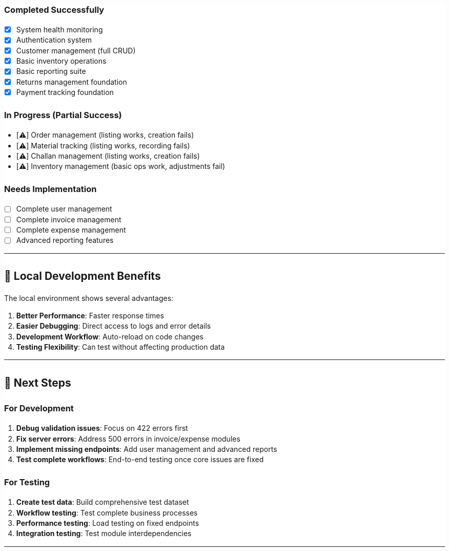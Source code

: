 ### Completed Successfully
- [x] System health monitoring
- [x] Authentication system
- [x] Customer management (full CRUD)
- [x] Basic inventory operations
- [x] Basic reporting suite
- [x] Returns management foundation
- [x] Payment tracking foundation

### In Progress (Partial Success)
- [⚠️] Order management (listing works, creation fails)
- [⚠️] Material tracking (listing works, recording fails)
- [⚠️] Challan management (listing works, creation fails)
- [⚠️] Inventory management (basic ops work, adjustments fail)

### Needs Implementation
- [ ] Complete user management
- [ ] Complete invoice management
- [ ] Complete expense management
- [ ] Advanced reporting features

---

## 🔧 Local Development Benefits

The local environment shows several advantages:

1. **Better Performance**: Faster response times
2. **Easier Debugging**: Direct access to logs and error details
3. **Development Workflow**: Auto-reload on code changes
4. **Testing Flexibility**: Can test without affecting production data

---

## 🎯 Next Steps

### For Development
1. **Debug validation issues**: Focus on 422 errors first
2. **Fix server errors**: Address 500 errors in invoice/expense modules
3. **Implement missing endpoints**: Add user management and advanced reports
4. **Test complete workflows**: End-to-end testing once core issues are fixed

### For Testing
1. **Create test data**: Build comprehensive test dataset
2. **Workflow testing**: Test complete business processes
3. **Performance testing**: Load testing on fixed endpoints
4. **Integration testing**: Test module interdependencies

---
